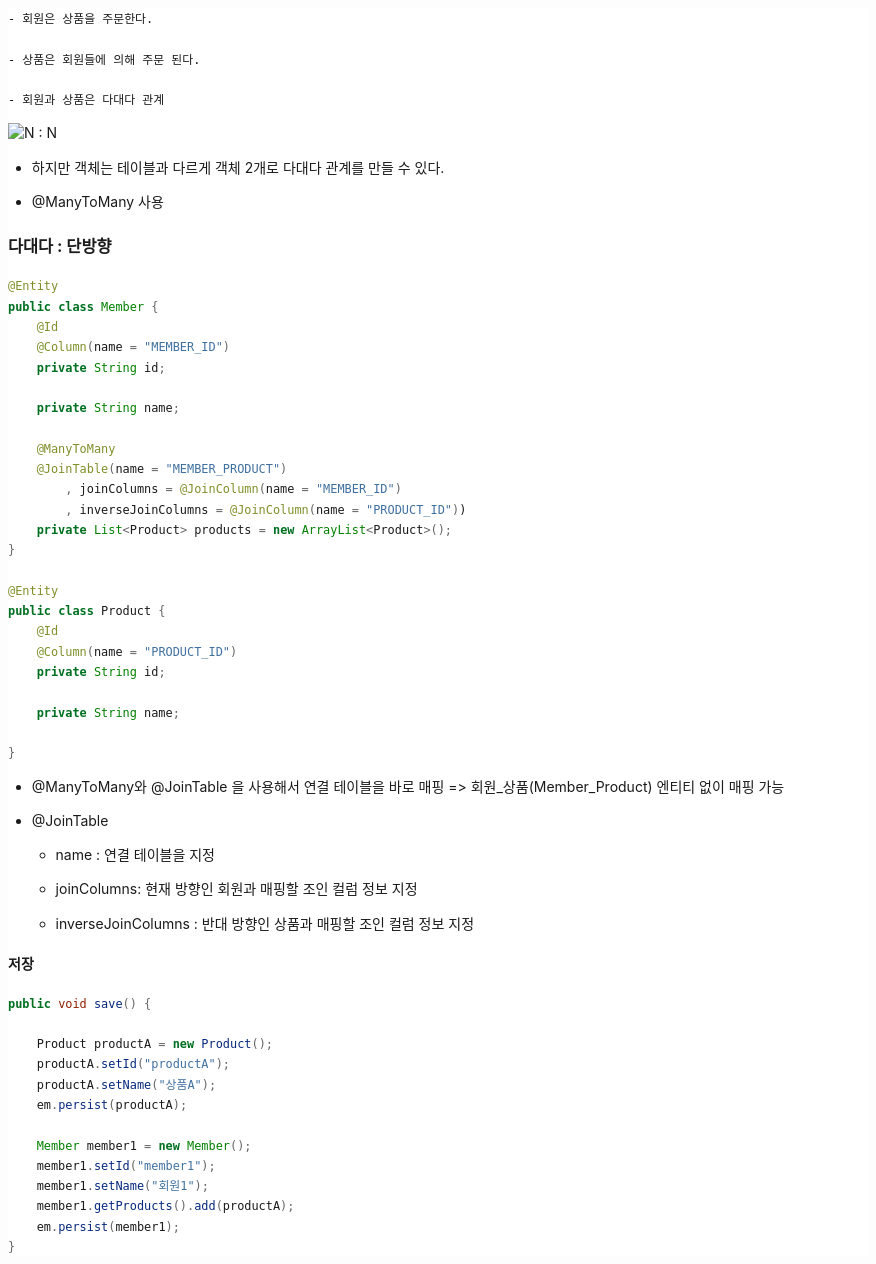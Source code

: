     - 회원은 상품을 주문한다.
    
    - 상품은 회원들에 의해 주문 된다.
    
    - 회원과 상품은 다대다 관계

![N : N](https://github.com/user-attachments/assets/30904899-6e40-446a-85fd-36adc576ab7c)

- 하지만 객체는 테이블과 다르게 객체 2개로 다대다 관계를 만들 수 있다.

- @ManyToMany 사용

### 다대다 : 단방향

```java
@Entity
public class Member {
	@Id
	@Column(name = "MEMBER_ID")
	private String id;

	private String name;

	@ManyToMany
	@JoinTable(name = "MEMBER_PRODUCT")
		, joinColumns = @JoinColumn(name = "MEMBER_ID")
		, inverseJoinColumns = @JoinColumn(name = "PRODUCT_ID"))
	private List<Product> products = new ArrayList<Product>();
}

@Entity
public class Product {
	@Id
	@Column(name = "PRODUCT_ID")
	private String id;

	private String name;

}
```

- @ManyToMany와 @JoinTable 을 사용해서 연결 테이블을 바로 매핑 => 회원_상품(Member_Product) 엔티티 없이 매핑 가능 

- @JoinTable

    - name : 연결 테이블을 지정
    
    - joinColumns: 현재 방향인 회원과 매핑할 조인 컬럼 정보 지정
    
    - inverseJoinColumns : 반대 방향인 상품과 매핑할 조인 컬럼 정보 지정

#### 저장

```java
public void save() {
	
	Product productA = new Product();
	productA.setId("productA");
	productA.setName("상품A");
	em.persist(productA);

	Member member1 = new Member();
	member1.setId("member1");
	member1.setName("회원1");
	member1.getProducts().add(productA);
	em.persist(member1);
}
```
